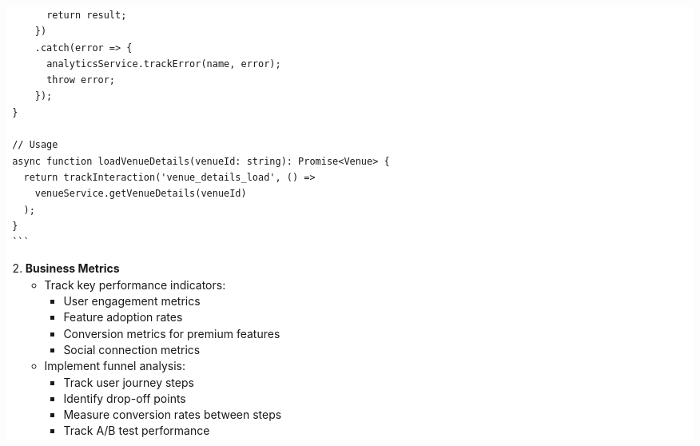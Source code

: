           return result;
         })
         .catch(error => {
           analyticsService.trackError(name, error);
           throw error;
         });
     }
     
     // Usage
     async function loadVenueDetails(venueId: string): Promise<Venue> {
       return trackInteraction('venue_details_load', () => 
         venueService.getVenueDetails(venueId)
       );
     }
     ```

2. **Business Metrics**
   - Track key performance indicators:
     - User engagement metrics
     - Feature adoption rates
     - Conversion metrics for premium features
     - Social connection metrics
   - Implement funnel analysis:
     - Track user journey steps
     - Identify drop-off points
     - Measure conversion rates between steps
     - Track A/B test performance
